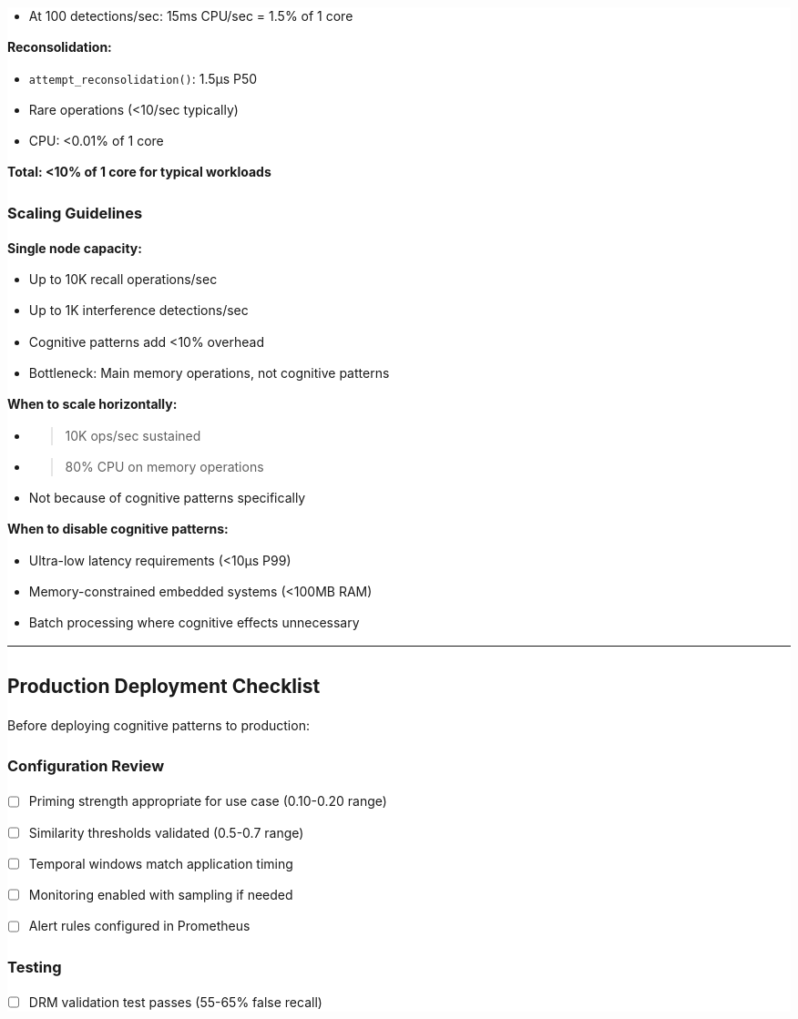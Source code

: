 - At 100 detections/sec: 15ms CPU/sec = 1.5% of 1 core

**Reconsolidation:**

- `attempt_reconsolidation()`: 1.5μs P50

- Rare operations (<10/sec typically)

- CPU: <0.01% of 1 core

**Total: <10% of 1 core for typical workloads**

### Scaling Guidelines

**Single node capacity:**

- Up to 10K recall operations/sec

- Up to 1K interference detections/sec

- Cognitive patterns add <10% overhead

- Bottleneck: Main memory operations, not cognitive patterns

**When to scale horizontally:**

- >10K ops/sec sustained

- >80% CPU on memory operations

- Not because of cognitive patterns specifically

**When to disable cognitive patterns:**

- Ultra-low latency requirements (<10μs P99)

- Memory-constrained embedded systems (<100MB RAM)

- Batch processing where cognitive effects unnecessary

---

## Production Deployment Checklist

Before deploying cognitive patterns to production:

### Configuration Review

- [ ] Priming strength appropriate for use case (0.10-0.20 range)

- [ ] Similarity thresholds validated (0.5-0.7 range)

- [ ] Temporal windows match application timing

- [ ] Monitoring enabled with sampling if needed

- [ ] Alert rules configured in Prometheus

### Testing

- [ ] DRM validation test passes (55-65% false recall)
